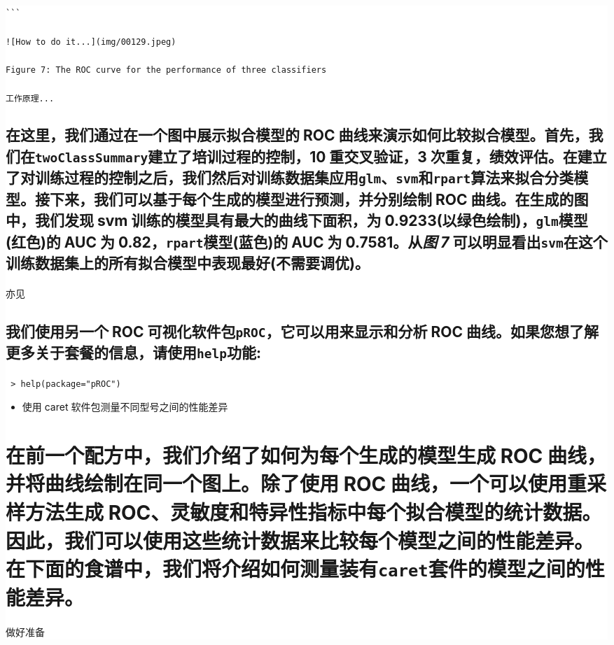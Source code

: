    ```

    ![How to do it...](img/00129.jpeg)

    Figure 7: The ROC curve for the performance of three classifiers

    工作原理...

<title>Comparing an ROC curve using the caret package</title>  

## 在这里，我们通过在一个图中展示拟合模型的 ROC 曲线来演示如何比较拟合模型。首先，我们在`twoClassSummary`建立了培训过程的控制，10 重交叉验证，3 次重复，绩效评估。在建立了对训练过程的控制之后，我们然后对训练数据集应用`glm`、`svm`和`rpart`算法来拟合分类模型。接下来，我们可以基于每个生成的模型进行预测，并分别绘制 ROC 曲线。在生成的图中，我们发现 svm 训练的模型具有最大的曲线下面积，为 0.9233(以绿色绘制)，`glm`模型(红色)的 AUC 为 0.82，`rpart`模型(蓝色)的 AUC 为 0.7581。从*图 7* 可以明显看出`svm`在这个训练数据集上的所有拟合模型中表现最好(不需要调优)。

亦见

<title>Comparing an ROC curve using the caret package</title>  

## 我们使用另一个 ROC 可视化软件包`pROC`，它可以用来显示和分析 ROC 曲线。如果您想了解更多关于套餐的信息，请使用`help`功能:

```
 > help(package="pROC") 
```

*   使用 caret 软件包测量不同型号之间的性能差异

<title>Measuring performance differences between models with the caret package</title>  

# 在前一个配方中，我们介绍了如何为每个生成的模型生成 ROC 曲线，并将曲线绘制在同一个图上。除了使用 ROC 曲线，一个可以使用重采样方法生成 ROC、灵敏度和特异性指标中每个拟合模型的统计数据。因此，我们可以使用这些统计数据来比较每个模型之间的性能差异。在下面的食谱中，我们将介绍如何测量装有`caret`套件的模型之间的性能差异。

做好准备
